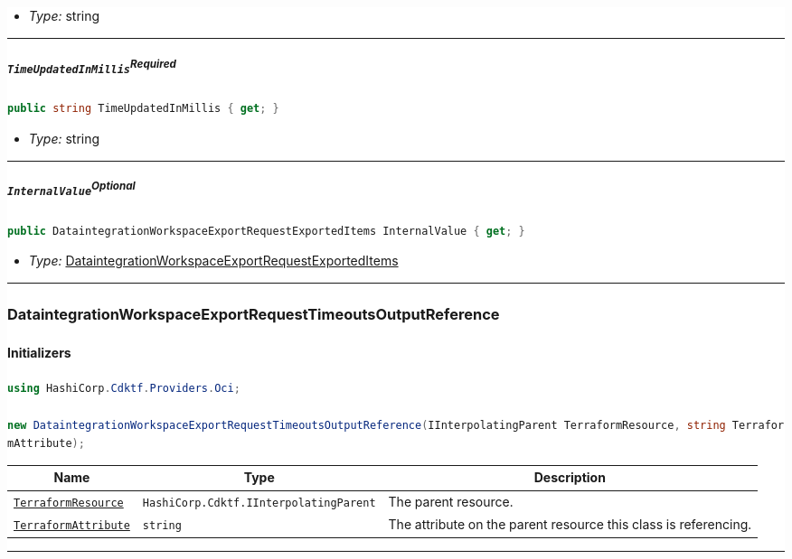 - *Type:* string

---

##### `TimeUpdatedInMillis`<sup>Required</sup> <a name="TimeUpdatedInMillis" id="rhizo-co-terraform-provider-oci.dataintegrationWorkspaceExportRequest.DataintegrationWorkspaceExportRequestExportedItemsOutputReference.property.timeUpdatedInMillis"></a>

```csharp
public string TimeUpdatedInMillis { get; }
```

- *Type:* string

---

##### `InternalValue`<sup>Optional</sup> <a name="InternalValue" id="rhizo-co-terraform-provider-oci.dataintegrationWorkspaceExportRequest.DataintegrationWorkspaceExportRequestExportedItemsOutputReference.property.internalValue"></a>

```csharp
public DataintegrationWorkspaceExportRequestExportedItems InternalValue { get; }
```

- *Type:* <a href="#rhizo-co-terraform-provider-oci.dataintegrationWorkspaceExportRequest.DataintegrationWorkspaceExportRequestExportedItems">DataintegrationWorkspaceExportRequestExportedItems</a>

---


### DataintegrationWorkspaceExportRequestTimeoutsOutputReference <a name="DataintegrationWorkspaceExportRequestTimeoutsOutputReference" id="rhizo-co-terraform-provider-oci.dataintegrationWorkspaceExportRequest.DataintegrationWorkspaceExportRequestTimeoutsOutputReference"></a>

#### Initializers <a name="Initializers" id="rhizo-co-terraform-provider-oci.dataintegrationWorkspaceExportRequest.DataintegrationWorkspaceExportRequestTimeoutsOutputReference.Initializer"></a>

```csharp
using HashiCorp.Cdktf.Providers.Oci;

new DataintegrationWorkspaceExportRequestTimeoutsOutputReference(IInterpolatingParent TerraformResource, string TerraformAttribute);
```

| **Name** | **Type** | **Description** |
| --- | --- | --- |
| <code><a href="#rhizo-co-terraform-provider-oci.dataintegrationWorkspaceExportRequest.DataintegrationWorkspaceExportRequestTimeoutsOutputReference.Initializer.parameter.terraformResource">TerraformResource</a></code> | <code>HashiCorp.Cdktf.IInterpolatingParent</code> | The parent resource. |
| <code><a href="#rhizo-co-terraform-provider-oci.dataintegrationWorkspaceExportRequest.DataintegrationWorkspaceExportRequestTimeoutsOutputReference.Initializer.parameter.terraformAttribute">TerraformAttribute</a></code> | <code>string</code> | The attribute on the parent resource this class is referencing. |

---